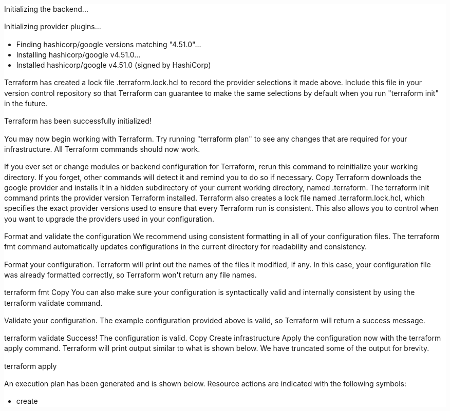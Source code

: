 Initializing the backend...

Initializing provider plugins...
- Finding hashicorp/google versions matching "4.51.0"...
- Installing hashicorp/google v4.51.0...
- Installed hashicorp/google v4.51.0 (signed by HashiCorp)

Terraform has created a lock file .terraform.lock.hcl to record the provider
selections it made above. Include this file in your version control repository
so that Terraform can guarantee to make the same selections by default when
you run "terraform init" in the future.

Terraform has been successfully initialized!

You may now begin working with Terraform. Try running "terraform plan" to see
any changes that are required for your infrastructure. All Terraform commands
should now work.

If you ever set or change modules or backend configuration for Terraform,
rerun this command to reinitialize your working directory. If you forget, other
commands will detect it and remind you to do so if necessary.
Copy
Terraform downloads the google provider and installs it in a hidden subdirectory of your current working directory, named .terraform. The terraform init command prints the provider version Terraform installed. Terraform also creates a lock file named .terraform.lock.hcl, which specifies the exact provider versions used to ensure that every Terraform run is consistent. This also allows you to control when you want to upgrade the providers used in your configuration.

Format and validate the configuration
We recommend using consistent formatting in all of your configuration files. The terraform fmt command automatically updates configurations in the current directory for readability and consistency.

Format your configuration. Terraform will print out the names of the files it modified, if any. In this case, your configuration file was already formatted correctly, so Terraform won't return any file names.

 terraform fmt
Copy
You can also make sure your configuration is syntactically valid and internally consistent by using the terraform validate command.

Validate your configuration. The example configuration provided above is valid, so Terraform will return a success message.

 terraform validate
Success! The configuration is valid.
Copy
Create infrastructure
Apply the configuration now with the terraform apply command. Terraform will print output similar to what is shown below. We have truncated some of the output for brevity.

 terraform apply

An execution plan has been generated and is shown below.
Resource actions are indicated with the following symbols:
  + create
